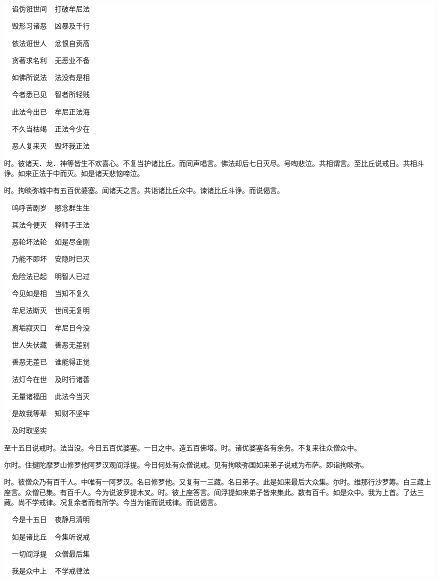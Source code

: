 &nbsp;&nbsp;&nbsp;&nbsp;谄伪诳世间&nbsp;&nbsp;&nbsp;&nbsp;打破牟尼法

&nbsp;&nbsp;&nbsp;&nbsp;毁形习诸恶&nbsp;&nbsp;&nbsp;&nbsp;凶暴及千行

&nbsp;&nbsp;&nbsp;&nbsp;依法诳世人&nbsp;&nbsp;&nbsp;&nbsp;忿恨自贡高

&nbsp;&nbsp;&nbsp;&nbsp;贪著求名利&nbsp;&nbsp;&nbsp;&nbsp;无恶业不备

&nbsp;&nbsp;&nbsp;&nbsp;如佛所说法&nbsp;&nbsp;&nbsp;&nbsp;法没有是相

&nbsp;&nbsp;&nbsp;&nbsp;今者悉已见&nbsp;&nbsp;&nbsp;&nbsp;智者所轻贱

&nbsp;&nbsp;&nbsp;&nbsp;此法今出已&nbsp;&nbsp;&nbsp;&nbsp;牟尼正法海

&nbsp;&nbsp;&nbsp;&nbsp;不久当枯竭&nbsp;&nbsp;&nbsp;&nbsp;正法今少在

&nbsp;&nbsp;&nbsp;&nbsp;恶人复来灭&nbsp;&nbsp;&nbsp;&nbsp;毁坏我正法

时。彼诸天．龙．神等皆生不欢喜心。不复当护诸比丘。而同声唱言。佛法却后七日灭尽。号啕悲泣。共相谓言。至比丘说戒日。共相斗诤。如来正法于中而灭。如是诸天悲恼啼泣。

时。拘睒弥城中有五百优婆塞。闻诸天之言。共诣诸比丘众中。谏诸比丘斗诤。而说偈言。

&nbsp;&nbsp;&nbsp;&nbsp;呜呼苦剧岁&nbsp;&nbsp;&nbsp;&nbsp;愍念群生生

&nbsp;&nbsp;&nbsp;&nbsp;其法今便灭&nbsp;&nbsp;&nbsp;&nbsp;释师子王法

&nbsp;&nbsp;&nbsp;&nbsp;恶轮坏法轮&nbsp;&nbsp;&nbsp;&nbsp;如是尽金刚

&nbsp;&nbsp;&nbsp;&nbsp;乃能不即坏&nbsp;&nbsp;&nbsp;&nbsp;安隐时已灭

&nbsp;&nbsp;&nbsp;&nbsp;危险法已起&nbsp;&nbsp;&nbsp;&nbsp;明智人已过

&nbsp;&nbsp;&nbsp;&nbsp;今见如是相&nbsp;&nbsp;&nbsp;&nbsp;当知不复久

&nbsp;&nbsp;&nbsp;&nbsp;牟尼法断灭&nbsp;&nbsp;&nbsp;&nbsp;世间无复明

&nbsp;&nbsp;&nbsp;&nbsp;离垢寂灭口&nbsp;&nbsp;&nbsp;&nbsp;牟尼日今没

&nbsp;&nbsp;&nbsp;&nbsp;世人失伏藏&nbsp;&nbsp;&nbsp;&nbsp;善恶无差别

&nbsp;&nbsp;&nbsp;&nbsp;善恶无差已&nbsp;&nbsp;&nbsp;&nbsp;谁能得正觉

&nbsp;&nbsp;&nbsp;&nbsp;法灯今在世&nbsp;&nbsp;&nbsp;&nbsp;及时行诸善

&nbsp;&nbsp;&nbsp;&nbsp;无量诸福田&nbsp;&nbsp;&nbsp;&nbsp;此法今当灭

&nbsp;&nbsp;&nbsp;&nbsp;是故我等辈&nbsp;&nbsp;&nbsp;&nbsp;知财不坚牢

&nbsp;&nbsp;&nbsp;&nbsp;及时取坚实

至十五日说戒时。法当没。今日五百优婆塞。一日之中。造五百佛塔。时。诸优婆塞各有余务。不复来往众僧众中。

尔时。住揵陀摩罗山修罗他阿罗汉观阎浮提。今日何处有众僧说戒。见有拘睒弥国如来弟子说戒为布萨。即诣拘睒弥。

时。彼僧众乃有百千人。中唯有一阿罗汉。名曰修罗他。又复有一三藏。名曰弟子。此是如来最后大众集。尔时。维那行沙罗筹。白三藏上座言。众僧已集。有百千人。今为说波罗提木叉。时。彼上座答言。阎浮提如来弟子皆来集此。数有百千。如是众中。我为上首。了达三藏。尚不学戒律。况复余者而有所学。今当为谁而说戒律。而说偈言。

&nbsp;&nbsp;&nbsp;&nbsp;今是十五日&nbsp;&nbsp;&nbsp;&nbsp;夜静月清明

&nbsp;&nbsp;&nbsp;&nbsp;如是诸比丘&nbsp;&nbsp;&nbsp;&nbsp;今集听说戒

&nbsp;&nbsp;&nbsp;&nbsp;一切阎浮提&nbsp;&nbsp;&nbsp;&nbsp;众僧最后集

&nbsp;&nbsp;&nbsp;&nbsp;我是众中上&nbsp;&nbsp;&nbsp;&nbsp;不学戒律法
